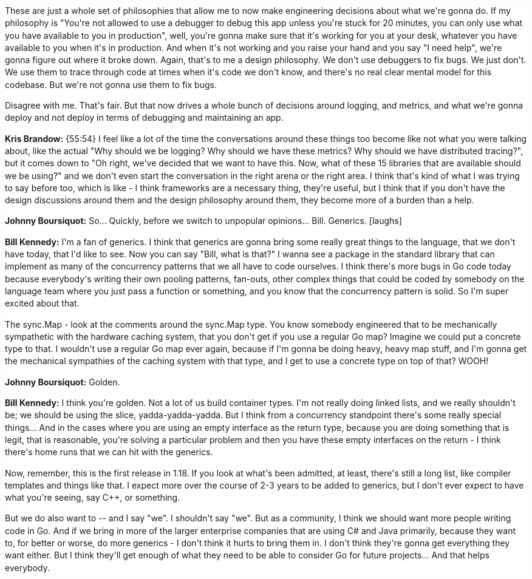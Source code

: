 These are just a whole set of philosophies that allow me to now make engineering decisions about what we're gonna do. If my philosophy is "You're not allowed to use a debugger to debug this app unless you're stuck for 20 minutes, you can only use what you have available to you in production", well, you're gonna make sure that it's working for you at your desk, whatever you have available to you when it's in production. And when it's not working and you raise your hand and you say "I need help", we're gonna figure out where it broke down. Again, that's to me a design philosophy. We don't use debuggers to fix bugs. We just don't. We use them to trace through code at times when it's code we don't know, and there's no real clear mental model for this codebase. But we're not gonna use them to fix bugs.

Disagree with me. That's fair. But that now drives a whole bunch of decisions around logging, and metrics, and what we're gonna deploy and not deploy in terms of debugging and maintaining an app.

**Kris Brandow:** \{55:54\} I feel like a lot of the time the conversations around these things too become like not what you were talking about, like the actual "Why should we be logging? Why should we have these metrics? Why should we have distributed tracing?", but it comes down to "Oh right, we've decided that we want to have this. Now, what of these 15 libraries that are available should we be using?" and we don't even start the conversation in the right arena or the right area. I think that's kind of what I was trying to say before too, which is like - I think frameworks are a necessary thing, they're useful, but I think that if you don't have the design discussions around them and the design philosophy around them, they become more of a burden than a help.

**Johnny Boursiquot:** So... Quickly, before we switch to unpopular opinions... Bill. Generics. \[laughs\]

**Bill Kennedy:** I'm a fan of generics. I think that generics are gonna bring some really great things to the language, that we don't have today, that I'd like to see. Now you can say "Bill, what is that?" I wanna see a package in the standard library that can implement as many of the concurrency patterns that we all have to code ourselves. I think there's more bugs in Go code today because everybody's writing their own pooling patterns, fan-outs, other complex things that could be coded by somebody on the language team where you just pass a function or something, and you know that the concurrency pattern is solid. So I'm super excited about that.

The sync.Map - look at the comments around the sync.Map type. You know somebody engineered that to be mechanically sympathetic with the hardware caching system, that you don't get if you use a regular Go map? Imagine we could put a concrete type to that. I wouldn't use a regular Go map ever again, because if I'm gonna be doing heavy, heavy map stuff, and I'm gonna get the mechanical sympathies of the caching system with that type, and I get to use a concrete type on top of that? WOOH!

**Johnny Boursiquot:** Golden.

**Bill Kennedy:** I think you're golden. Not a lot of us build container types. I'm not really doing linked lists, and we really shouldn't be; we should be using the slice, yadda-yadda-yadda. But I think from a concurrency standpoint there's some really special things... And in the cases where you are using an empty interface as the return type, because you are doing something that is legit, that is reasonable, you're solving a particular problem and then you have these empty interfaces on the return - I think there's home runs that we can hit with the generics.

Now, remember, this is the first release in 1.18. If you look at what's been admitted, at least, there's still a long list, like compiler templates and things like that. I expect more over the course of 2-3 years to be added to generics, but I don't ever expect to have what you're seeing, say C++, or something.

But we do also want to -- and I say "we". I shouldn't say "we". But as a community, I think we should want more people writing code in Go. And if we bring in more of the larger enterprise companies that are using C\# and Java primarily, because they want to, for better or worse, do more generics - I don't think it hurts to bring them in. I don't think they're gonna get everything they want either. But I think they'll get enough of what they need to be able to consider Go for future projects... And that helps everybody.
